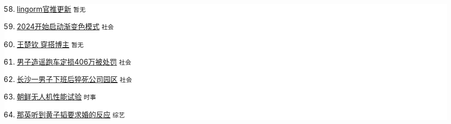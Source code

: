 58. [lingorm官推更新](https://m.weibo.cn/search?containerid=100103type%3D1%26t%3D10%26q%3Dlingorm%E5%AE%98%E6%8E%A8%E6%9B%B4%E6%96%B0&stream_entry_id=31&isnewpage=1&extparam=seat%3D1%26lcate%3D5001%26band_rank%3D50%26q%3Dlingorm%25E5%25AE%2598%25E6%258E%25A8%25E6%259B%25B4%25E6%2596%25B0%26dgr%3D0%26filter_type%3Drealtimehot%26c_type%3D31%26flag%3D1%26pos%3D50%26cate%3D5001%26realpos%3D50%26stream_entry_id%3D31%26display_time%3D1724660662%26pre_seqid%3D172466066210002317844) `暂无` 

59. [2024开始启动渐变色模式](https://m.weibo.cn/search?containerid=100103type%3D1%26t%3D10%26q%3D%232024%E5%BC%80%E5%A7%8B%E5%90%AF%E5%8A%A8%E6%B8%90%E5%8F%98%E8%89%B2%E6%A8%A1%E5%BC%8F%23&stream_entry_id=31&isnewpage=1&extparam=seat%3D1%26lcate%3D5001%26band_rank%3D3%26q%3D%25232024%25E5%25BC%2580%25E5%25A7%258B%25E5%2590%25AF%25E5%258A%25A8%25E6%25B8%2590%25E5%258F%2598%25E8%2589%25B2%25E6%25A8%25A1%25E5%25BC%258F%2523%26dgr%3D0%26filter_type%3Drealtimehot%26c_type%3D31%26flag%3D0%26pos%3D2%26cate%3D5001%26realpos%3D3%26stream_entry_id%3D31%26display_time%3D1724656745%26pre_seqid%3D172465674541802318176) `社会` 

60. [王楚钦 穿搭博主](https://m.weibo.cn/search?containerid=100103type%3D1%26t%3D10%26q%3D%E7%8E%8B%E6%A5%9A%E9%92%A6+%E7%A9%BF%E6%90%AD%E5%8D%9A%E4%B8%BB&stream_entry_id=31&isnewpage=1&extparam=seat%3D1%26lcate%3D5001%26band_rank%3D4%26q%3D%25E7%258E%258B%25E6%25A5%259A%25E9%2592%25A6%2520%25E7%25A9%25BF%25E6%2590%25AD%25E5%258D%259A%25E4%25B8%25BB%26dgr%3D0%26filter_type%3Drealtimehot%26c_type%3D31%26flag%3D1%26pos%3D3%26cate%3D5001%26realpos%3D4%26stream_entry_id%3D31%26display_time%3D1724656745%26pre_seqid%3D172465674541802318176) `暂无` 

61. [男子造谣跑车定损406万被处罚](https://m.weibo.cn/search?containerid=100103type%3D1%26t%3D10%26q%3D%23%E7%94%B7%E5%AD%90%E9%80%A0%E8%B0%A3%E8%B7%91%E8%BD%A6%E5%AE%9A%E6%8D%9F406%E4%B8%87%E8%A2%AB%E5%A4%84%E7%BD%9A%23&stream_entry_id=31&isnewpage=1&extparam=seat%3D1%26lcate%3D5001%26band_rank%3D7%26q%3D%2523%25E7%2594%25B7%25E5%25AD%2590%25E9%2580%25A0%25E8%25B0%25A3%25E8%25B7%2591%25E8%25BD%25A6%25E5%25AE%259A%25E6%258D%259F406%25E4%25B8%2587%25E8%25A2%25AB%25E5%25A4%2584%25E7%25BD%259A%2523%26is_ad_pos%3D1%26filter_type%3Drealtimehot%26adid%3D251352%26c_type%3D31%26pos%3D6%26stream_entry_id%3D31%26cate%3D5001%26dgr%3D0%26display_time%3D1724656745%26pre_seqid%3D172465674541802318176) `社会` 

62. [长沙一男子下班后猝死公司园区](https://m.weibo.cn/search?containerid=100103type%3D1%26t%3D10%26q%3D%23%E9%95%BF%E6%B2%99%E4%B8%80%E7%94%B7%E5%AD%90%E4%B8%8B%E7%8F%AD%E5%90%8E%E7%8C%9D%E6%AD%BB%E5%85%AC%E5%8F%B8%E5%9B%AD%E5%8C%BA%23&stream_entry_id=31&isnewpage=1&extparam=seat%3D1%26lcate%3D5001%26band_rank%3D10%26q%3D%2523%25E9%2595%25BF%25E6%25B2%2599%25E4%25B8%2580%25E7%2594%25B7%25E5%25AD%2590%25E4%25B8%258B%25E7%258F%25AD%25E5%2590%258E%25E7%258C%259D%25E6%25AD%25BB%25E5%2585%25AC%25E5%258F%25B8%25E5%259B%25AD%25E5%258C%25BA%2523%26dgr%3D0%26filter_type%3Drealtimehot%26c_type%3D31%26flag%3D1%26pos%3D10%26cate%3D5001%26realpos%3D10%26stream_entry_id%3D31%26display_time%3D1724656745%26pre_seqid%3D172465674541802318176) `社会` 

63. [朝鲜无人机性能试验](https://m.weibo.cn/search?containerid=100103type%3D1%26t%3D10%26q%3D%23%E6%9C%9D%E9%B2%9C%E6%97%A0%E4%BA%BA%E6%9C%BA%E6%80%A7%E8%83%BD%E8%AF%95%E9%AA%8C%23&stream_entry_id=31&isnewpage=1&extparam=seat%3D1%26lcate%3D5001%26band_rank%3D15%26q%3D%2523%25E6%259C%259D%25E9%25B2%259C%25E6%2597%25A0%25E4%25BA%25BA%25E6%259C%25BA%25E6%2580%25A7%25E8%2583%25BD%25E8%25AF%2595%25E9%25AA%258C%2523%26dgr%3D0%26filter_type%3Drealtimehot%26c_type%3D31%26flag%3D1%26pos%3D15%26cate%3D5001%26realpos%3D15%26stream_entry_id%3D31%26display_time%3D1724656745%26pre_seqid%3D172465674541802318176) `时事` 

64. [那英听到黄子韬要求婚的反应](https://m.weibo.cn/search?containerid=100103type%3D1%26t%3D10%26q%3D%E9%82%A3%E8%8B%B1%E5%90%AC%E5%88%B0%E9%BB%84%E5%AD%90%E9%9F%AC%E8%A6%81%E6%B1%82%E5%A9%9A%E7%9A%84%E5%8F%8D%E5%BA%94&stream_entry_id=31&isnewpage=1&extparam=seat%3D1%26lcate%3D5001%26band_rank%3D16%26q%3D%25E9%2582%25A3%25E8%258B%25B1%25E5%2590%25AC%25E5%2588%25B0%25E9%25BB%2584%25E5%25AD%2590%25E9%259F%25AC%25E8%25A6%2581%25E6%25B1%2582%25E5%25A9%259A%25E7%259A%2584%25E5%258F%258D%25E5%25BA%2594%26dgr%3D0%26filter_type%3Drealtimehot%26c_type%3D31%26flag%3D1%26pos%3D16%26cate%3D5001%26realpos%3D16%26stream_entry_id%3D31%26display_time%3D1724656745%26pre_seqid%3D172465674541802318176) `综艺` 
